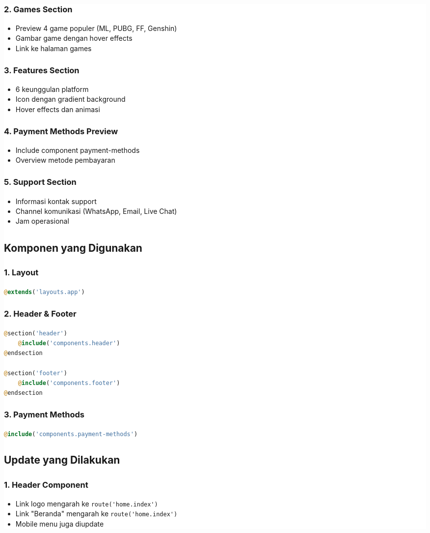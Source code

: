 ### 2. Games Section
- Preview 4 game populer (ML, PUBG, FF, Genshin)
- Gambar game dengan hover effects
- Link ke halaman games

### 3. Features Section
- 6 keunggulan platform
- Icon dengan gradient background
- Hover effects dan animasi

### 4. Payment Methods Preview
- Include component payment-methods
- Overview metode pembayaran

### 5. Support Section
- Informasi kontak support
- Channel komunikasi (WhatsApp, Email, Live Chat)
- Jam operasional

## Komponen yang Digunakan

### 1. Layout
```php
@extends('layouts.app')
```

### 2. Header & Footer
```php
@section('header')
    @include('components.header')
@endsection

@section('footer')
    @include('components.footer')
@endsection
```

### 3. Payment Methods
```php
@include('components.payment-methods')
```

## Update yang Dilakukan

### 1. Header Component
- Link logo mengarah ke `route('home.index')`
- Link "Beranda" mengarah ke `route('home.index')`
- Mobile menu juga diupdate
